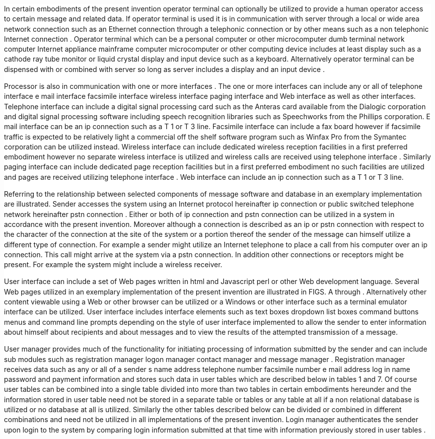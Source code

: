 In certain embodiments of the present invention operator terminal can optionally be utilized to provide a human operator access to certain message and related data. If operator terminal is used it is in communication with server through a local or wide area network connection such as an Ethernet connection through a telephonic connection or by other means such as a non telephonic Internet connection . Operator terminal which can be a personal computer or other microcomputer dumb terminal network computer Internet appliance mainframe computer microcomputer or other computing device includes at least display such as a cathode ray tube monitor or liquid crystal display and input device such as a keyboard. Alternatively operator terminal can be dispensed with or combined with server so long as server includes a display and an input device .

Processor is also in communication with one or more interfaces . The one or more interfaces can include any or all of telephone interface e mail interface facsimile interface wireless interface paging interface and Web interface as well as other interfaces. Telephone interface can include a digital signal processing card such as the Anteras card available from the Dialogic corporation and digital signal processing software including speech recognition libraries such as Speechworks from the Phillips corporation. E mail interface can be an ip connection such as a T 1 or T 3 line. Facsimile interface can include a fax board however if facsimile traffic is expected to be relatively light a commercial off the shelf software program such as Winfax Pro from the Symantec corporation can be utilized instead. Wireless interface can include dedicated wireless reception facilities in a first preferred embodiment however no separate wireless interface is utilized and wireless calls are received using telephone interface . Similarly paging interface can include dedicated page reception facilities but in a first preferred embodiment no such facilities are utilized and pages are received utilizing telephone interface . Web interface can include an ip connection such as a T 1 or T 3 line.

Referring to the relationship between selected components of message software and database in an exemplary implementation are illustrated. Sender accesses the system using an Internet protocol hereinafter ip connection or public switched telephone network hereinafter pstn connection . Either or both of ip connection and pstn connection can be utilized in a system in accordance with the present invention. Moreover although a connection is described as an ip or pstn connection with respect to the character of the connection at the site of the system or a portion thereof the sender of the message can himself utilize a different type of connection. For example a sender might utilize an Internet telephone to place a call from his computer over an ip connection. This call might arrive at the system via a pstn connection. In addition other connections or receptors might be present. For example the system might include a wireless receiver.

User interface can include a set of Web pages written in html and Javascript perl or other Web development language. Several Web pages utilized in an exemplary implementation of the present invention are illustrated in FIGS. A through  . Alternatively other content viewable using a Web or other browser can be utilized or a Windows or other interface such as a terminal emulator interface can be utilized. User interface includes interface elements such as text boxes dropdown list boxes command buttons menus and command line prompts depending on the style of user interface implemented to allow the sender to enter information about himself about recipients and about messages and to view the results of the attempted transmission of a message.

User manager provides much of the functionality for initiating processing of information submitted by the sender and can include sub modules such as registration manager logon manager contact manager and message manager . Registration manager receives data such as any or all of a sender s name address telephone number facsimile number e mail address log in name password and payment information and stores such data in user tables which are described below in tables 1 and 7. Of course user tables can be combined into a single table divided into more than two tables in certain embodiments hereunder and the information stored in user table need not be stored in a separate table or tables or any table at all if a non relational database is utilized or no database at all is utilized. Similarly the other tables described below can be divided or combined in different combinations and need not be utilized in all implementations of the present invention. Login manager authenticates the sender upon login to the system by comparing login information submitted at that time with information previously stored in user tables .
